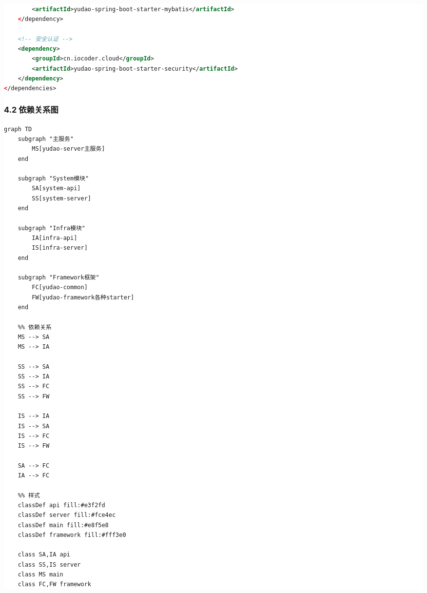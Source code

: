 ```xml
        <artifactId>yudao-spring-boot-starter-mybatis</artifactId>
    </dependency>
    
    <!-- 安全认证 -->
    <dependency>
        <groupId>cn.iocoder.cloud</groupId>
        <artifactId>yudao-spring-boot-starter-security</artifactId>
    </dependency>
</dependencies>
```

### 4.2 依赖关系图

```mermaid
graph TD
    subgraph "主服务"
        MS[yudao-server主服务]
    end
    
    subgraph "System模块"
        SA[system-api]
        SS[system-server]
    end
    
    subgraph "Infra模块"
        IA[infra-api]
        IS[infra-server]
    end
    
    subgraph "Framework框架"
        FC[yudao-common]
        FW[yudao-framework各种starter]
    end
    
    %% 依赖关系
    MS --> SA
    MS --> IA
    
    SS --> SA
    SS --> IA
    SS --> FC
    SS --> FW
    
    IS --> IA
    IS --> SA
    IS --> FC
    IS --> FW
    
    SA --> FC
    IA --> FC
    
    %% 样式
    classDef api fill:#e3f2fd
    classDef server fill:#fce4ec
    classDef main fill:#e8f5e8
    classDef framework fill:#fff3e0
    
    class SA,IA api
    class SS,IS server
    class MS main
    class FC,FW framework
```
